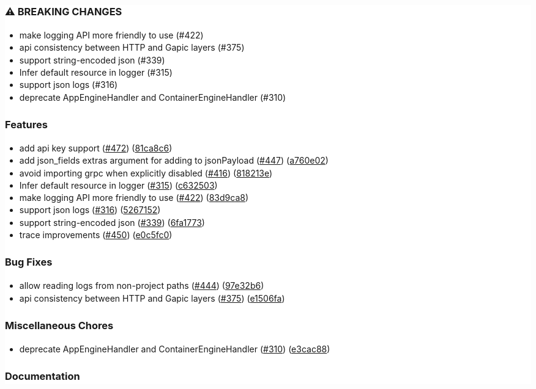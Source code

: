 
### ⚠ BREAKING CHANGES

* make logging API more friendly to use (#422)
* api consistency between HTTP and Gapic layers (#375)
* support string-encoded json (#339)
* Infer default resource in logger (#315)
* support json logs (#316)
* deprecate AppEngineHandler and ContainerEngineHandler (#310)

### Features

* add api key support ([#472](https://github.com/googleapis/python-logging/issues/472)) ([81ca8c6](https://github.com/googleapis/python-logging/commit/81ca8c616acb988be1fbecfc2a0b1a5b39280149))
* add json_fields extras argument for adding to jsonPayload ([#447](https://github.com/googleapis/python-logging/issues/447)) ([a760e02](https://github.com/googleapis/python-logging/commit/a760e02371a55d6262e42de9e0222fffa2c7192b))
* avoid importing grpc when explicitly disabled ([#416](https://github.com/googleapis/python-logging/issues/416)) ([818213e](https://github.com/googleapis/python-logging/commit/818213e143d6a1941211a48e0b23069a426ac300))
* Infer default resource in logger ([#315](https://github.com/googleapis/python-logging/issues/315)) ([c632503](https://github.com/googleapis/python-logging/commit/c63250399fcd6e1317d341e98fab11095c443e5e))
* make logging API more friendly to use ([#422](https://github.com/googleapis/python-logging/issues/422)) ([83d9ca8](https://github.com/googleapis/python-logging/commit/83d9ca8521fe7c470bb6755a48a97496515d7abc))
* support json logs ([#316](https://github.com/googleapis/python-logging/issues/316)) ([5267152](https://github.com/googleapis/python-logging/commit/5267152574b2ee96eb6f5c536a762f58bd2f886e))
* support string-encoded json ([#339](https://github.com/googleapis/python-logging/issues/339)) ([6fa1773](https://github.com/googleapis/python-logging/commit/6fa17735fe3edb45483ec5e3abd1f53c24ffa881))
* trace improvements ([#450](https://github.com/googleapis/python-logging/issues/450)) ([e0c5fc0](https://github.com/googleapis/python-logging/commit/e0c5fc02160ae87faf4ba5c2b62be86de6b02cf3))


### Bug Fixes

* allow reading logs from non-project paths ([#444](https://github.com/googleapis/python-logging/issues/444)) ([97e32b6](https://github.com/googleapis/python-logging/commit/97e32b67603553fe350b6327455fc9f80b8aa6ce))
* api consistency between HTTP and Gapic layers ([#375](https://github.com/googleapis/python-logging/issues/375)) ([e1506fa](https://github.com/googleapis/python-logging/commit/e1506fa9030776353878048ce562c53bf6ccf7bf))


### Miscellaneous Chores

* deprecate AppEngineHandler and ContainerEngineHandler ([#310](https://github.com/googleapis/python-logging/issues/310)) ([e3cac88](https://github.com/googleapis/python-logging/commit/e3cac888d40bf67af11e57b74615b0c3b8e8aa3e))


### Documentation
